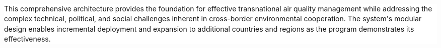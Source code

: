 This comprehensive architecture provides the foundation for effective transnational air quality management while addressing the complex technical, political, and social challenges inherent in cross-border environmental cooperation. The system's modular design enables incremental deployment and expansion to additional countries and regions as the program demonstrates its effectiveness.

